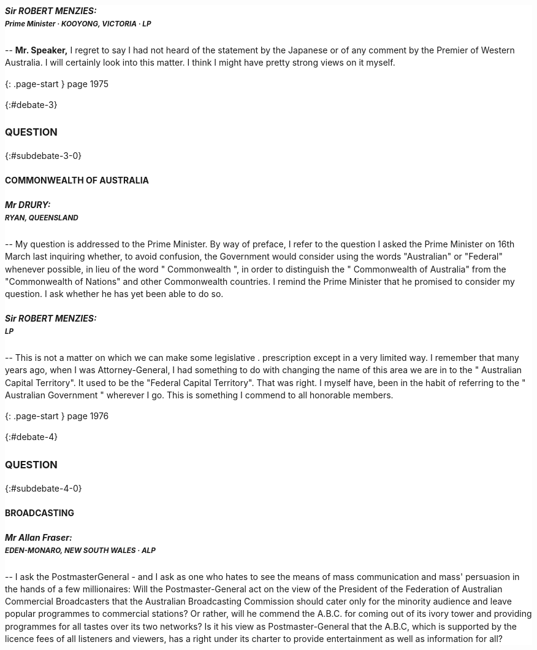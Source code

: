 ##### Sir ROBERT MENZIES:<br><small class="text-muted">Prime Minister &middot; KOOYONG, VICTORIA &middot; LP</small>

--  **Mr. Speaker,**  I regret to say I had not heard of the statement by the Japanese or of any comment by the Premier of Western Australia. I will certainly look into this matter. I think I might have pretty strong views on it myself. 

{: .page-start }
page 1975

{:#debate-3}
### QUESTION

{:#subdebate-3-0}
#### COMMONWEALTH OF AUSTRALIA

##### Mr DRURY:<br><small class="text-muted">RYAN, QUEENSLAND</small>

-- My question is addressed to the Prime Minister. By way of preface, I refer to the question I asked the Prime Minister on 16th March last inquiring whether, to avoid confusion, the Government would consider using the words "Australian" or "Federal" whenever possible, in lieu of the word " Commonwealth ", in order to distinguish the " Commonwealth of Australia" from the "Commonwealth of Nations" and other Commonwealth countries. I remind the Prime Minister that he promised to consider my question. I ask whether he has yet been able to do so. 

##### Sir ROBERT MENZIES:<br><small class="text-muted">LP</small>

-- This is not a matter on which we can make some legislative . prescription except in a very limited way. I remember that many years ago, when I was Attorney-General, I had something to do with changing the name of this area we are in to the " Australian Capital Territory". It used to be the "Federal Capital Territory". That was right. I myself have, been in the habit of referring to the " Australian Government " wherever I go. This is something I commend to all honorable members. 

{: .page-start }
page 1976

{:#debate-4}
### QUESTION

{:#subdebate-4-0}
#### BROADCASTING

##### Mr Allan Fraser:<br><small class="text-muted">EDEN-MONARO, NEW SOUTH WALES &middot; ALP</small>

-- I ask the PostmasterGeneral - and I ask as one who hates to see the means of mass communication and mass' persuasion in the hands of a few millionaires: Will the Postmaster-General act on the view of the  President  of the Federation of Australian Commercial Broadcasters that the Australian Broadcasting Commission should cater only for the minority audience and leave popular programmes to commercial stations? Or rather, will he commend the A.B.C. for coming out of its ivory tower and providing programmes for all tastes over its two networks? Is it his view as Postmaster-General that the A.B.C, which is supported by the licence fees of all listeners and viewers, has a right under its charter to provide entertainment as well as information for all? 

